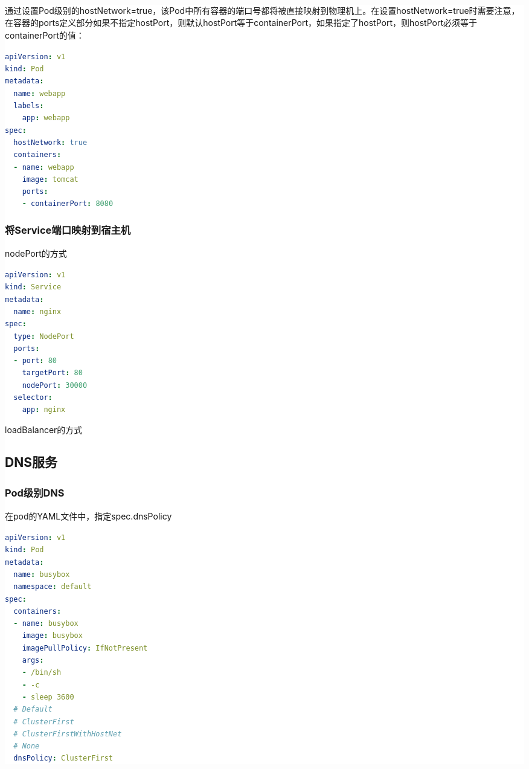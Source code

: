 通过设置Pod级别的hostNetwork=true，该Pod中所有容器的端口号都将被直接映射到物理机上。在设置hostNetwork=true时需要注意，在容器的ports定义部分如果不指定hostPort，则默认hostPort等于containerPort，如果指定了hostPort，则hostPort必须等于containerPort的值：

```yaml
apiVersion: v1
kind: Pod
metadata:
  name: webapp
  labels:
    app: webapp
spec:
  hostNetwork: true
  containers:
  - name: webapp
    image: tomcat
    ports:
    - containerPort: 8080
```

### 将Service端口映射到宿主机

nodePort的方式

```yaml
apiVersion: v1
kind: Service
metadata:
  name: nginx
spec:
  type: NodePort
  ports:
  - port: 80
    targetPort: 80
    nodePort: 30000
  selector:
    app: nginx
```

loadBalancer的方式

## DNS服务

### Pod级别DNS

在pod的YAML文件中，指定spec.dnsPolicy

```yaml
apiVersion: v1
kind: Pod
metadata:
  name: busybox
  namespace: default
spec:
  containers:
  - name: busybox
    image: busybox
    imagePullPolicy: IfNotPresent
    args:
    - /bin/sh
    - -c
    - sleep 3600
  # Default
  # ClusterFirst
  # ClusterFirstWithHostNet
  # None
  dnsPolicy: ClusterFirst
```